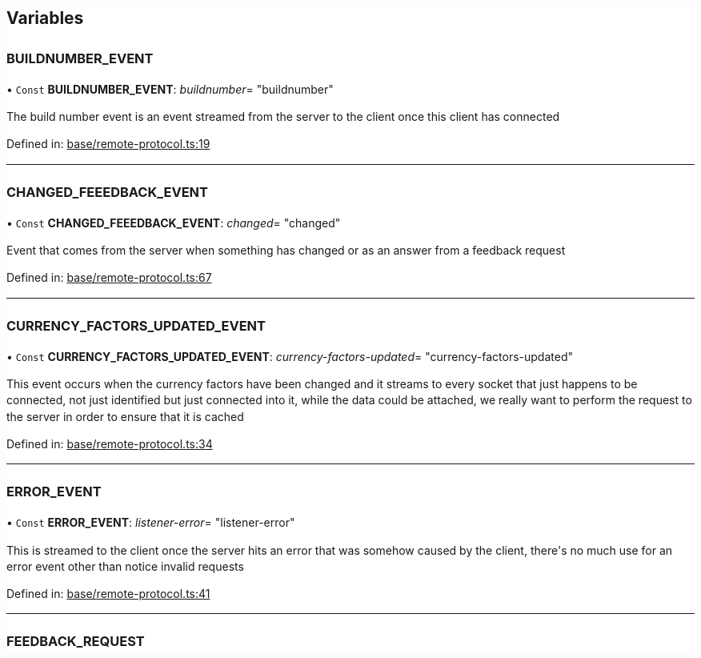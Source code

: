 ## Variables

### BUILDNUMBER\_EVENT

• `Const` **BUILDNUMBER\_EVENT**: *buildnumber*= "buildnumber"

The build number event is an event streamed from the
server to the client once this client has connected

Defined in: [base/remote-protocol.ts:19](https://github.com/onzag/itemize/blob/0569bdf2/base/remote-protocol.ts#L19)

___

### CHANGED\_FEEEDBACK\_EVENT

• `Const` **CHANGED\_FEEEDBACK\_EVENT**: *changed*= "changed"

Event that comes from the server when something has
changed or as an answer from a feedback request

Defined in: [base/remote-protocol.ts:67](https://github.com/onzag/itemize/blob/0569bdf2/base/remote-protocol.ts#L67)

___

### CURRENCY\_FACTORS\_UPDATED\_EVENT

• `Const` **CURRENCY\_FACTORS\_UPDATED\_EVENT**: *currency-factors-updated*= "currency-factors-updated"

This event occurs when the currency factors have been changed and it streams to
every socket that just happens to be connected, not just identified but just
connected into it, while the data could be attached, we really want to perform
the request to the server in order to ensure that it is cached

Defined in: [base/remote-protocol.ts:34](https://github.com/onzag/itemize/blob/0569bdf2/base/remote-protocol.ts#L34)

___

### ERROR\_EVENT

• `Const` **ERROR\_EVENT**: *listener-error*= "listener-error"

This is streamed to the client once the server hits an error
that was somehow caused by the client, there's no much use
for an error event other than notice invalid requests

Defined in: [base/remote-protocol.ts:41](https://github.com/onzag/itemize/blob/0569bdf2/base/remote-protocol.ts#L41)

___

### FEEDBACK\_REQUEST
